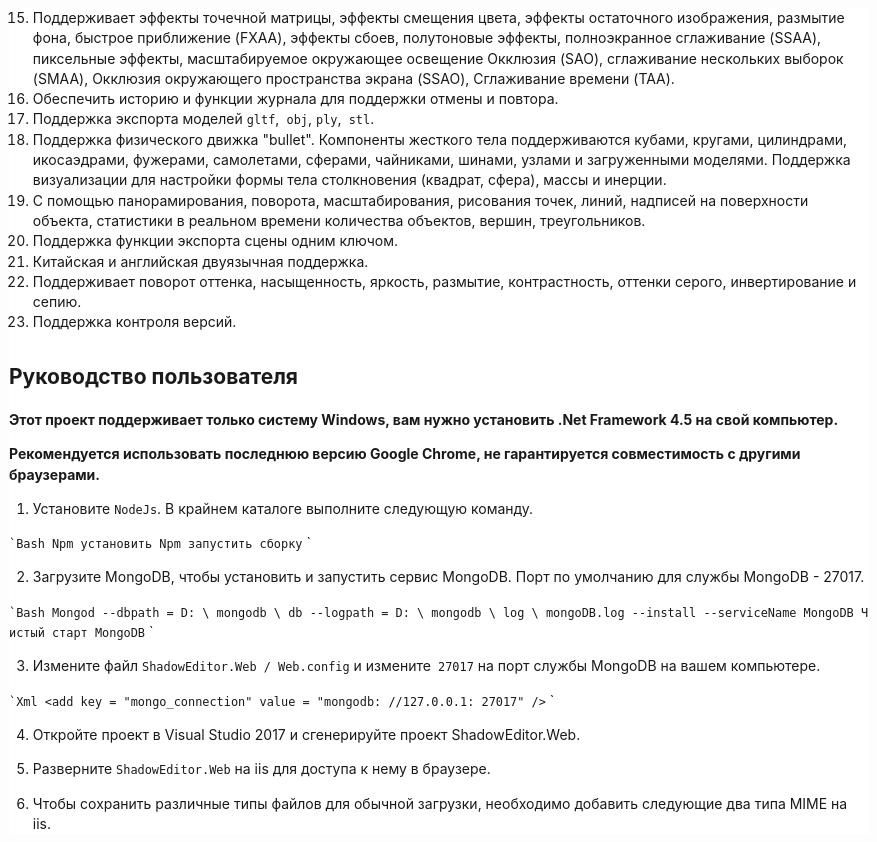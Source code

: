 15. Поддерживает эффекты точечной матрицы, эффекты смещения цвета, эффекты остаточного изображения, размытие фона, быстрое приближение (FXAA), эффекты сбоев, полутоновые эффекты, полноэкранное сглаживание (SSAA), пиксельные эффекты, масштабируемое окружающее освещение Окклюзия (SAO), сглаживание нескольких выборок (SMAA), Окклюзия окружающего пространства экрана (SSAO), Сглаживание времени (TAA).
16. Обеспечить историю и функции журнала для поддержки отмены и повтора.
17. Поддержка экспорта моделей `gltf`,` obj`, `ply`,` stl`.
18. Поддержка физического движка "bullet". Компоненты жесткого тела поддерживаются кубами, кругами, цилиндрами, икосаэдрами, фужерами, самолетами, сферами, чайниками, шинами, узлами и загруженными моделями. Поддержка визуализации для настройки формы тела столкновения (квадрат, сфера), массы и инерции.
19. С помощью панорамирования, поворота, масштабирования, рисования точек, линий, надписей на поверхности объекта, статистики в реальном времени количества объектов, вершин, треугольников.
20. Поддержка функции экспорта сцены одним ключом.
21. Китайская и английская двуязычная поддержка.
22. Поддерживает поворот оттенка, насыщенность, яркость, размытие, контрастность, оттенки серого, инвертирование и сепию.
23. Поддержка контроля версий.

## Руководство пользователя

**Этот проект поддерживает только систему Windows, вам нужно установить .Net Framework 4.5 на свой компьютер.**

**Рекомендуется использовать последнюю версию Google Chrome, не гарантируется совместимость с другими браузерами.**

1. Установите `NodeJs`. В крайнем каталоге выполните следующую команду.

`` `Bash
Npm установить
Npm запустить сборку
`` `

2. Загрузите MongoDB, чтобы установить и запустить сервис MongoDB. Порт по умолчанию для службы MongoDB - 27017.

`` `Bash
Mongod --dbpath = D: \ mongodb \ db --logpath = D: \ mongodb \ log \ mongoDB.log --install --serviceName MongoDB
Чистый старт MongoDB
`` `

3. Измените файл `ShadowEditor.Web / Web.config` и измените` 27017` на порт службы MongoDB на вашем компьютере.

`` `Xml
<add key = "mongo_connection" value = "mongodb: //127.0.0.1: 27017" />
`` `

4. Откройте проект в Visual Studio 2017 и сгенерируйте проект ShadowEditor.Web.

5. Разверните `ShadowEditor.Web` на iis для доступа к нему в браузере.

6. Чтобы сохранить различные типы файлов для обычной загрузки, необходимо добавить следующие два типа MIME на iis.
